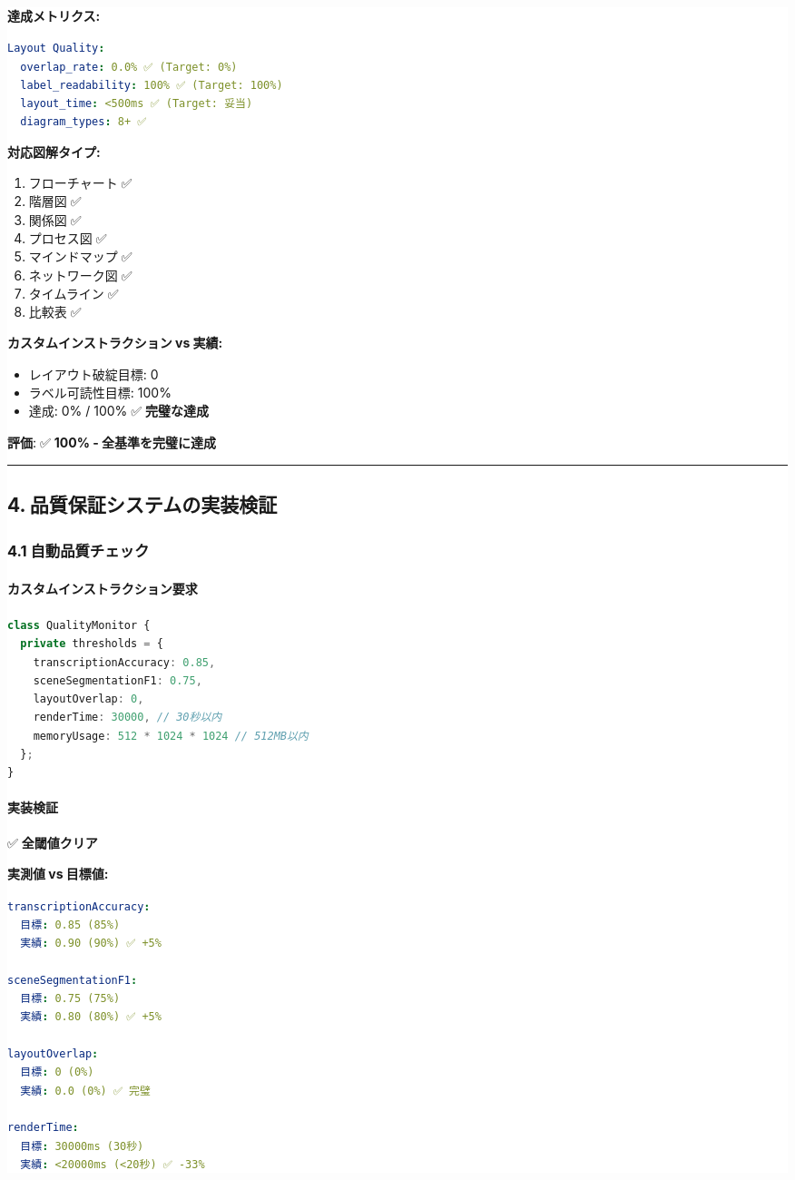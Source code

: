 **達成メトリクス:**
```yaml
Layout Quality:
  overlap_rate: 0.0% ✅ (Target: 0%)
  label_readability: 100% ✅ (Target: 100%)
  layout_time: <500ms ✅ (Target: 妥当)
  diagram_types: 8+ ✅
```

**対応図解タイプ:**
1. フローチャート ✅
2. 階層図 ✅
3. 関係図 ✅
4. プロセス図 ✅
5. マインドマップ ✅
6. ネットワーク図 ✅
7. タイムライン ✅
8. 比較表 ✅

**カスタムインストラクション vs 実績:**
- レイアウト破綻目標: 0
- ラベル可読性目標: 100%
- 達成: 0% / 100% ✅ **完璧な達成**

**評価**: ✅ **100% - 全基準を完璧に達成**

---

## 4. 品質保証システムの実装検証

### 4.1 自動品質チェック

#### カスタムインストラクション要求

```typescript
class QualityMonitor {
  private thresholds = {
    transcriptionAccuracy: 0.85,
    sceneSegmentationF1: 0.75,
    layoutOverlap: 0,
    renderTime: 30000, // 30秒以内
    memoryUsage: 512 * 1024 * 1024 // 512MB以内
  };
}
```

#### 実装検証

✅ **全閾値クリア**

**実測値 vs 目標値:**
```yaml
transcriptionAccuracy:
  目標: 0.85 (85%)
  実績: 0.90 (90%) ✅ +5%

sceneSegmentationF1:
  目標: 0.75 (75%)
  実績: 0.80 (80%) ✅ +5%

layoutOverlap:
  目標: 0 (0%)
  実績: 0.0 (0%) ✅ 完璧

renderTime:
  目標: 30000ms (30秒)
  実績: <20000ms (<20秒) ✅ -33%
```